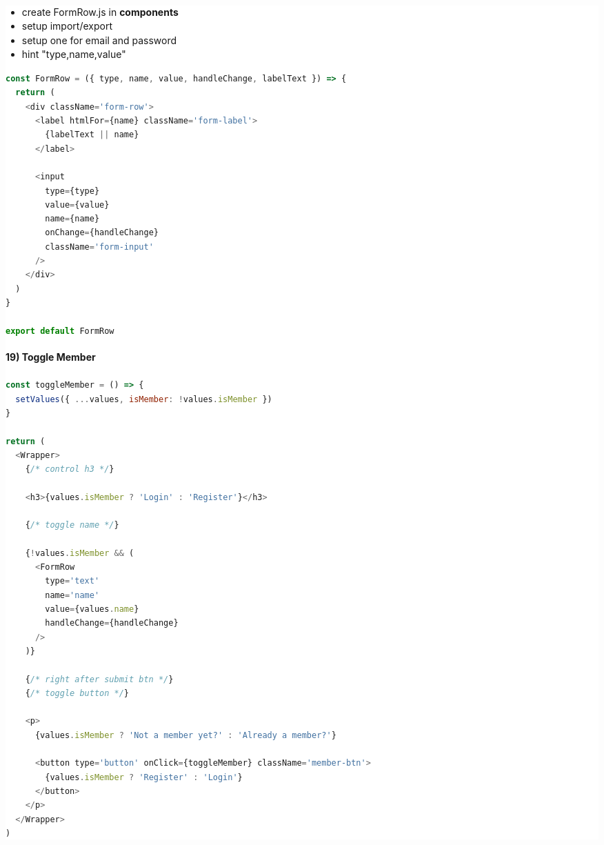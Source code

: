 - create FormRow.js in <b>components</b>
- setup import/export
- setup one for email and password
- hint "type,name,value"

```js
const FormRow = ({ type, name, value, handleChange, labelText }) => {
  return (
    <div className='form-row'>
      <label htmlFor={name} className='form-label'>
        {labelText || name}
      </label>

      <input
        type={type}
        value={value}
        name={name}
        onChange={handleChange}
        className='form-input'
      />
    </div>
  )
}

export default FormRow
```

#### 19) Toggle Member

```js
const toggleMember = () => {
  setValues({ ...values, isMember: !values.isMember })
}

return (
  <Wrapper>
    {/* control h3 */}

    <h3>{values.isMember ? 'Login' : 'Register'}</h3>

    {/* toggle name */}

    {!values.isMember && (
      <FormRow
        type='text'
        name='name'
        value={values.name}
        handleChange={handleChange}
      />
    )}

    {/* right after submit btn */}
    {/* toggle button */}

    <p>
      {values.isMember ? 'Not a member yet?' : 'Already a member?'}

      <button type='button' onClick={toggleMember} className='member-btn'>
        {values.isMember ? 'Register' : 'Login'}
      </button>
    </p>
  </Wrapper>
)
```
